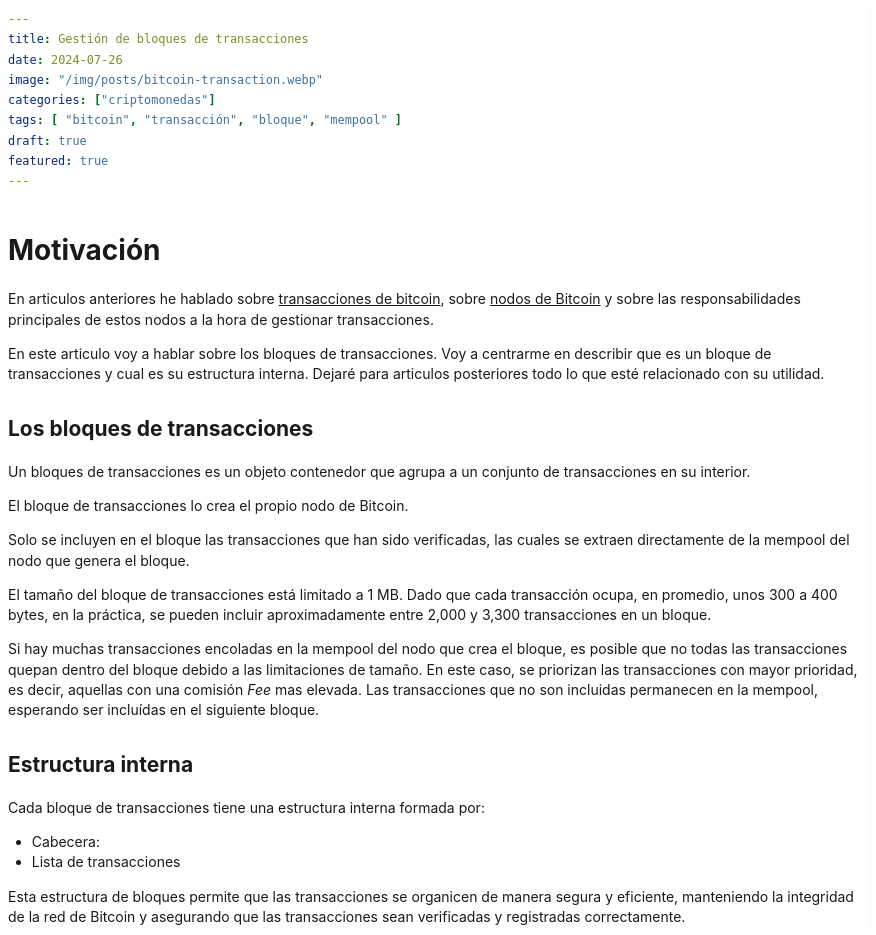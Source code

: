 ```yaml
---
title: Gestión de bloques de transacciones
date: 2024-07-26
image: "/img/posts/bitcoin-transaction.webp"
categories: ["criptomonedas"]
tags: [ "bitcoin", "transacción", "bloque", "mempool" ]
draft: true
featured: true
---
```


# Motivación

En articulos anteriores he hablado sobre [transacciones de bitcoin](/posts/bitcoin-transaction/), sobre [nodos de Bitcoin](/posts/bitcoin-nodes/) y sobre las responsabilidades principales de estos nodos a la hora de gestionar transacciones.

En este articulo voy a hablar sobre los bloques de transacciones. Voy a centrarme en describir que es un bloque de transacciones y cual es su estructura interna. Dejaré para articulos posteriores todo lo que esté relacionado con su utilidad.

## Los bloques de transacciones

Un bloques de transacciones es un objeto contenedor que agrupa a un conjunto de transacciones en su interior.

El bloque de transacciones lo crea el propio nodo de Bitcoin.

Solo se incluyen en el bloque las transacciones que han sido verificadas, las cuales se extraen directamente de la mempool del nodo que genera el bloque.

El tamaño del bloque de transacciones está limitado a 1 MB. Dado que cada transacción ocupa, en promedio, unos 300 a 400 bytes, en la práctica, se pueden incluir aproximadamente entre 2,000 y 3,300 transacciones en un bloque.

Si hay muchas transacciones encoladas en la mempool del nodo que crea el bloque, es posible que no todas las transacciones quepan dentro del bloque debido a las limitaciones de tamaño. En este caso, se priorizan las transacciones con mayor prioridad, es decir, aquellas con una comisión *Fee* mas elevada. Las transacciones que no son incluidas permanecen en la mempool, esperando ser incluídas en el siguiente bloque.

## Estructura interna

Cada bloque de transacciones tiene una estructura interna formada por:

- Cabecera:
- Lista de transacciones

Esta estructura de bloques permite que las transacciones se organicen de manera segura y eficiente, manteniendo la integridad de la red de Bitcoin y asegurando que las transacciones sean verificadas y registradas correctamente.
